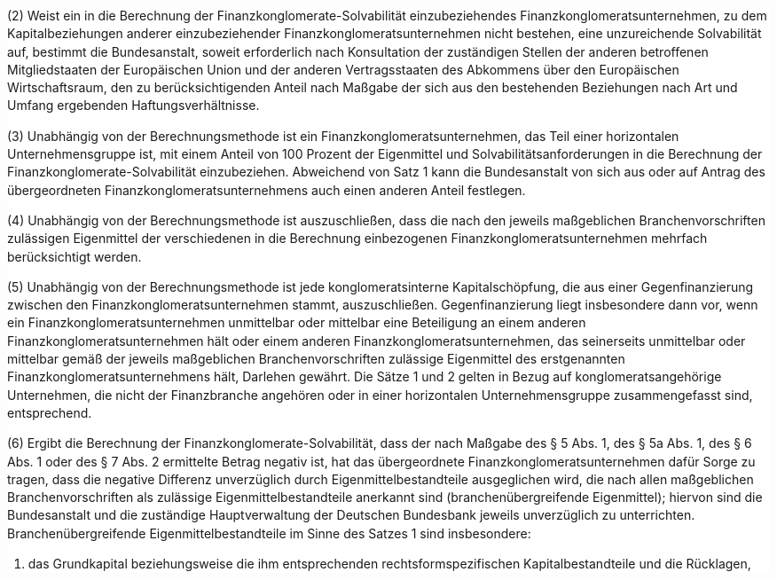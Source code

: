 (2) Weist ein in die Berechnung der Finanzkonglomerate-Solvabilität
einzubeziehendes Finanzkonglomeratsunternehmen, zu dem
Kapitalbeziehungen anderer einzubeziehender
Finanzkonglomeratsunternehmen nicht bestehen, eine unzureichende
Solvabilität auf, bestimmt die Bundesanstalt, soweit erforderlich nach
Konsultation der zuständigen Stellen der anderen betroffenen
Mitgliedstaaten der Europäischen Union und der anderen Vertragsstaaten
des Abkommens über den Europäischen Wirtschaftsraum, den zu
berücksichtigenden Anteil nach Maßgabe der sich aus den bestehenden
Beziehungen nach Art und Umfang ergebenden Haftungsverhältnisse.

(3) Unabhängig von der Berechnungsmethode ist ein
Finanzkonglomeratsunternehmen, das Teil einer horizontalen
Unternehmensgruppe ist, mit einem Anteil von 100 Prozent der
Eigenmittel und Solvabilitätsanforderungen in die Berechnung der
Finanzkonglomerate-Solvabilität einzubeziehen. Abweichend von Satz 1
kann die Bundesanstalt von sich aus oder auf Antrag des übergeordneten
Finanzkonglomeratsunternehmens auch einen anderen Anteil festlegen.

(4) Unabhängig von der Berechnungsmethode ist auszuschließen, dass die
nach den jeweils maßgeblichen Branchenvorschriften zulässigen
Eigenmittel der verschiedenen in die Berechnung einbezogenen
Finanzkonglomeratsunternehmen mehrfach berücksichtigt werden.

(5) Unabhängig von der Berechnungsmethode ist jede konglomeratsinterne
Kapitalschöpfung, die aus einer Gegenfinanzierung zwischen den
Finanzkonglomeratsunternehmen stammt, auszuschließen.
Gegenfinanzierung liegt insbesondere dann vor, wenn ein
Finanzkonglomeratsunternehmen unmittelbar oder mittelbar eine
Beteiligung an einem anderen Finanzkonglomeratsunternehmen hält oder
einem anderen Finanzkonglomeratsunternehmen, das seinerseits
unmittelbar oder mittelbar gemäß der jeweils maßgeblichen
Branchenvorschriften zulässige Eigenmittel des erstgenannten
Finanzkonglomeratsunternehmens hält, Darlehen gewährt. Die Sätze 1 und
2 gelten in Bezug auf konglomeratsangehörige Unternehmen, die nicht
der Finanzbranche angehören oder in einer horizontalen
Unternehmensgruppe zusammengefasst sind, entsprechend.

(6) Ergibt die Berechnung der Finanzkonglomerate-Solvabilität, dass
der nach Maßgabe des § 5 Abs. 1, des § 5a Abs. 1, des § 6 Abs. 1 oder
des § 7 Abs. 2 ermittelte Betrag negativ ist, hat das übergeordnete
Finanzkonglomeratsunternehmen dafür Sorge zu tragen, dass die negative
Differenz unverzüglich durch Eigenmittelbestandteile ausgeglichen
wird, die nach allen maßgeblichen Branchenvorschriften als zulässige
Eigenmittelbestandteile anerkannt sind (branchenübergreifende
Eigenmittel); hiervon sind die Bundesanstalt und die zuständige
Hauptverwaltung der Deutschen Bundesbank jeweils unverzüglich zu
unterrichten. Branchenübergreifende Eigenmittelbestandteile im Sinne
des Satzes 1 sind insbesondere:

1.  das Grundkapital beziehungsweise die ihm entsprechenden
    rechtsformspezifischen Kapitalbestandteile und die Rücklagen,

